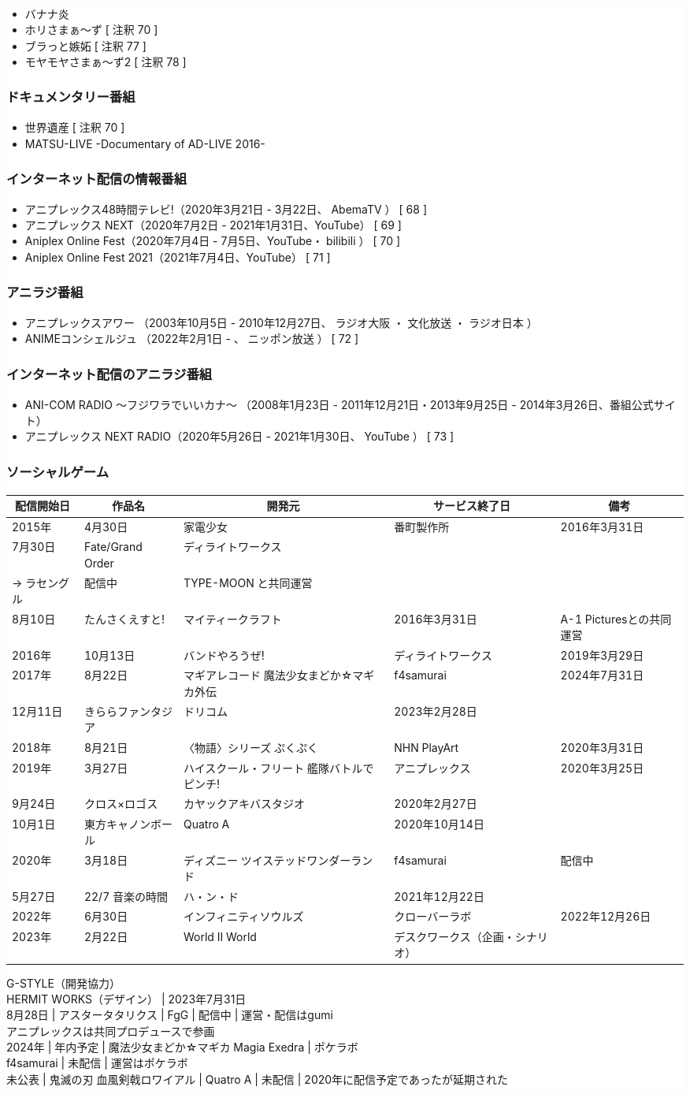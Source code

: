   * バナナ炎 
  * ホリさまぁ〜ず  [  注釈 70  ] 
  * ブラっと嫉妬  [  注釈 77  ] 
  * モヤモヤさまぁ〜ず2  [  注釈 78  ] 

###  ドキュメンタリー番組



  * 世界遺産  [  注釈 70  ] 
  * MATSU-LIVE -Documentary of AD-LIVE 2016- 

###  インターネット配信の情報番組



  * アニプレックス48時間テレビ!（2020年3月21日 - 3月22日、  AbemaTV  ）  [  68  ] 
  * アニプレックス NEXT（2020年7月2日 - 2021年1月31日、YouTube）  [  69  ] 
  * Aniplex Online Fest（2020年7月4日 - 7月5日、YouTube・  bilibili  ）  [  70  ] 
  * Aniplex Online Fest 2021（2021年7月4日、YouTube）  [  71  ] 

###  アニラジ番組



  * アニプレックスアワー  （2003年10月5日 - 2010年12月27日、  ラジオ大阪  ・  文化放送  ・  ラジオ日本  ） 
  * ANIMEコンシェルジュ  （2022年2月1日 - 、  ニッポン放送  ）  [  72  ] 

###  インターネット配信のアニラジ番組



  * ANI-COM RADIO 〜フジワラでいいカナ〜  （2008年1月23日 - 2011年12月21日・2013年9月25日 - 2014年3月26日、番組公式サイト） 
  * アニプレックス NEXT RADIO（2020年5月26日 - 2021年1月30日、  YouTube  ）  [  73  ] 

###  ソーシャルゲーム



配信開始日  |  作品名  |  開発元  |  サービス終了日  |  備考   
---|---|---|---|---  
2015年  |  4月30日  |  家電少女  |  番町製作所  |  2016年3月31日  |   
7月30日  |  Fate/Grand Order  |  ディライトワークス    
→  ラセングル  |  配信中  |  TYPE-MOON  と共同運営   
8月10日  |  たんさくえすと!  |  マイティークラフト  |  2016年3月31日  |  A-1 Picturesとの共同運営   
2016年  |  10月13日  |  バンドやろうぜ!  |  ディライトワークス  |  2019年3月29日  |  SMEJとの共同運営   
2017年  |  8月22日  |  マギアレコード 魔法少女まどか☆マギカ外伝  |  f4samurai  |  2024年7月31日  |   
12月11日  |  きららファンタジア  |  ドリコム  |  2023年2月28日   
2018年  |  8月21日  |  〈物語〉シリーズ ぷくぷく  |  NHN PlayArt  |  2020年3月31日   
2019年  |  3月27日  |  ハイスクール・フリート 艦隊バトルでピンチ!  |  アニプレックス  |  2020年3月25日   
9月24日  |  クロス×ロゴス  |  カヤックアキバスタジオ  |  2020年2月27日   
10月1日  |  東方キャノンボール  |  Quatro A  |  2020年10月14日   
2020年  |  3月18日  |  ディズニー ツイステッドワンダーランド  |  f4samurai  |  配信中  |  ウォルト・ディズニー・ジャパン  との共同企画   
5月27日  |  22/7 音楽の時間  |  ハ・ン・ド  |  2021年12月22日  |   
2022年  |  6月30日  |  インフィニティソウルズ  |  クローバーラボ  |  2022年12月26日   
2023年  |  2月22日  |  World II World  |  デスクワークス（企画・シナリオ）   
G-STYLE（開発協力）  
HERMIT WORKS（デザイン）  |  2023年7月31日   
8月28日  |  アスタータタリクス  |  FgG  |  配信中  |  運営・配信はgumi   
アニプレックスは共同プロデュースで参画  
2024年  |  年内予定  |  魔法少女まどか☆マギカ Magia Exedra  |  ポケラボ    
f4samurai  |  未配信  |  運営はポケラボ   
未公表  |  鬼滅の刃 血風剣戟ロワイアル  |  Quatro A  |  未配信  |  2020年に配信予定であったが延期された   
  